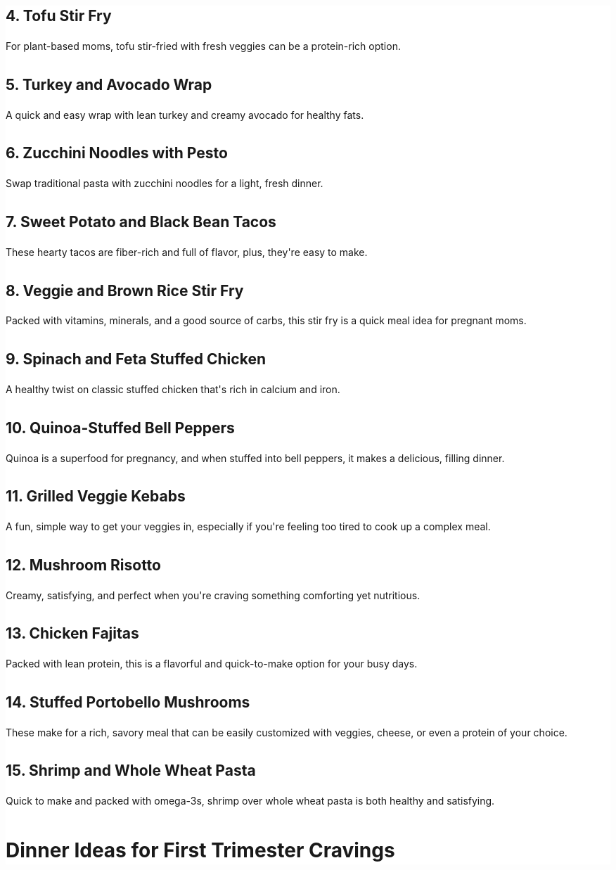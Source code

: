 ## 4. **Tofu Stir Fry**
   For plant-based moms, tofu stir-fried with fresh veggies can be a protein-rich option.

## 5. **Turkey and Avocado Wrap**
   A quick and easy wrap with lean turkey and creamy avocado for healthy fats.

## 6. **Zucchini Noodles with Pesto**
   Swap traditional pasta with zucchini noodles for a light, fresh dinner.

## 7. **Sweet Potato and Black Bean Tacos**
   These hearty tacos are fiber-rich and full of flavor, plus, they're easy to make.

## 8. **Veggie and Brown Rice Stir Fry**
   Packed with vitamins, minerals, and a good source of carbs, this stir fry is a quick meal idea for pregnant moms.

## 9. **Spinach and Feta Stuffed Chicken**
   A healthy twist on classic stuffed chicken that's rich in calcium and iron.

## 10. **Quinoa-Stuffed Bell Peppers**
   Quinoa is a superfood for pregnancy, and when stuffed into bell peppers, it makes a delicious, filling dinner.

## 11. **Grilled Veggie Kebabs**
   A fun, simple way to get your veggies in, especially if you're feeling too tired to cook up a complex meal.

## 12. **Mushroom Risotto**
   Creamy, satisfying, and perfect when you're craving something comforting yet nutritious.

## 13. **Chicken Fajitas**
   Packed with lean protein, this is a flavorful and quick-to-make option for your busy days.

## 14. **Stuffed Portobello Mushrooms**
   These make for a rich, savory meal that can be easily customized with veggies, cheese, or even a protein of your choice.

## 15. **Shrimp and Whole Wheat Pasta**
   Quick to make and packed with omega-3s, shrimp over whole wheat pasta is both healthy and satisfying.

# Dinner Ideas for First Trimester Cravings
